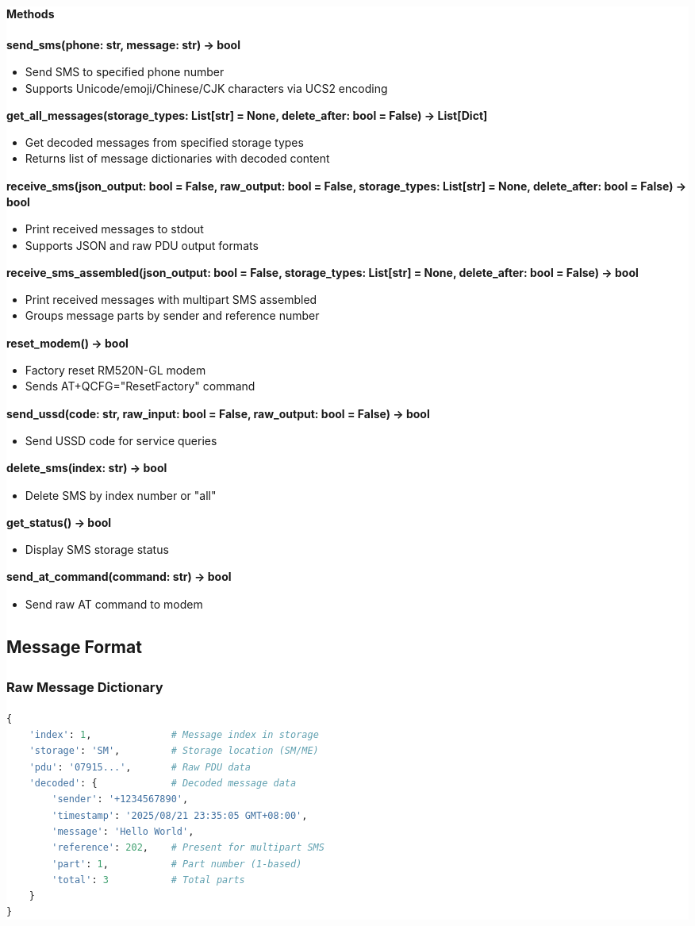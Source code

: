 #### Methods

**send_sms(phone: str, message: str) -> bool**
- Send SMS to specified phone number
- Supports Unicode/emoji/Chinese/CJK characters via UCS2 encoding

**get_all_messages(storage_types: List[str] = None, delete_after: bool = False) -> List[Dict]**
- Get decoded messages from specified storage types
- Returns list of message dictionaries with decoded content

**receive_sms(json_output: bool = False, raw_output: bool = False, storage_types: List[str] = None, delete_after: bool = False) -> bool**
- Print received messages to stdout
- Supports JSON and raw PDU output formats

**receive_sms_assembled(json_output: bool = False, storage_types: List[str] = None, delete_after: bool = False) -> bool**
- Print received messages with multipart SMS assembled
- Groups message parts by sender and reference number

**reset_modem() -> bool**
- Factory reset RM520N-GL modem
- Sends AT+QCFG="ResetFactory" command

**send_ussd(code: str, raw_input: bool = False, raw_output: bool = False) -> bool**
- Send USSD code for service queries

**delete_sms(index: str) -> bool**
- Delete SMS by index number or "all"

**get_status() -> bool**
- Display SMS storage status

**send_at_command(command: str) -> bool**
- Send raw AT command to modem

## Message Format

### Raw Message Dictionary
```python
{
    'index': 1,              # Message index in storage
    'storage': 'SM',         # Storage location (SM/ME)
    'pdu': '07915...',       # Raw PDU data
    'decoded': {             # Decoded message data
        'sender': '+1234567890',
        'timestamp': '2025/08/21 23:35:05 GMT+08:00',
        'message': 'Hello World',
        'reference': 202,    # Present for multipart SMS
        'part': 1,           # Part number (1-based)
        'total': 3           # Total parts
    }
}
```
